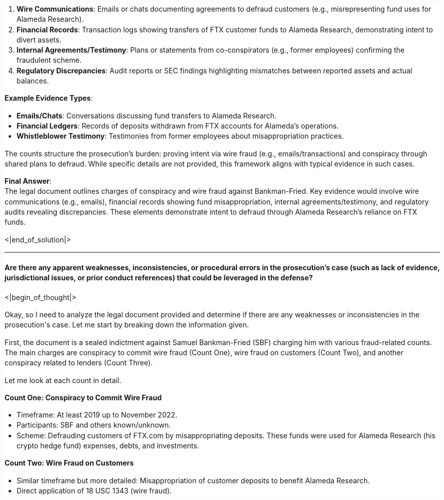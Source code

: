 1. **Wire Communications**: Emails or chats documenting agreements to defraud customers (e.g., misrepresenting fund uses for Alameda Research).
2. **Financial Records**: Transaction logs showing transfers of FTX customer funds to Alameda Research, demonstrating intent to divert assets.
3. **Internal Agreements/Testimony**: Plans or statements from co-conspirators (e.g., former employees) confirming the fraudulent scheme.
4. **Regulatory Discrepancies**: Audit reports or SEC findings highlighting mismatches between reported assets and actual balances.

**Example Evidence Types**:
- **Emails/Chats**: Conversations discussing fund transfers to Alameda Research.
- **Financial Ledgers**: Records of deposits withdrawn from FTX accounts for Alameda’s operations.
- **Whistleblower Testimony**: Testimonies from former employees about misappropriation practices.

The counts structure the prosecution’s burden: proving intent via wire fraud (e.g., emails/transactions) and conspiracy through shared plans to defraud. While specific details are not provided, this framework aligns with typical evidence in such cases. 

**Final Answer**:  
The legal document outlines charges of conspiracy and wire fraud against Bankman-Fried. Key evidence would involve wire communications (e.g., emails), financial records showing fund misappropriation, internal agreements/testimony, and regulatory audits revealing discrepancies. These elements demonstrate intent to defraud through Alameda Research’s reliance on FTX funds.

<|end_of_solution|>

---

<a id='are-there-any-apparent-weaknes'></a>
#### Are there any apparent weaknesses, inconsistencies, or procedural errors in the prosecution’s case (such as lack of evidence, jurisdictional issues, or prior conduct references) that could be leveraged in the defense?

<|begin_of_thought|>

Okay, so I need to analyze the legal document provided and determine if there are any weaknesses or inconsistencies in the prosecution's case. Let me start by breaking down the information given.

First, the document is a sealed indictment against Samuel Bankman-Fried (SBF) charging him with various fraud-related counts. The main charges are conspiracy to commit wire fraud (Count One), wire fraud on customers (Count Two), and another conspiracy related to lenders (Count Three). 

Let me look at each count in detail.

**Count One: Conspiracy to Commit Wire Fraud**
- Timeframe: At least 2019 up to November 2022.
- Participants: SBF and others known/unknown.
- Scheme: Defrauding customers of FTX.com by misappropriating deposits. These funds were used for Alameda Research (his crypto hedge fund) expenses, debts, and investments.

**Count Two: Wire Fraud on Customers**
- Similar timeframe but more detailed: Misappropriation of customer deposits to benefit Alameda Research.
- Direct application of 18 USC 1343 (wire fraud).
